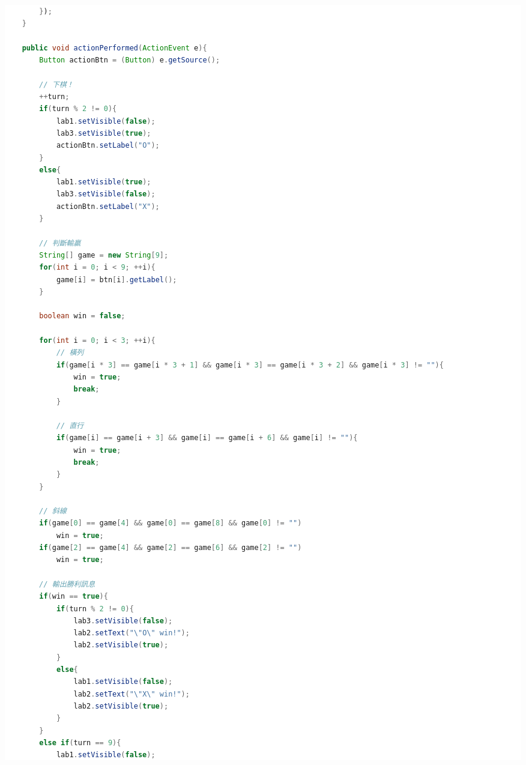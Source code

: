 ```java
        });
    }
    
    public void actionPerformed(ActionEvent e){
        Button actionBtn = (Button) e.getSource();
        
        // 下棋！
        ++turn;
        if(turn % 2 != 0){
            lab1.setVisible(false);
            lab3.setVisible(true);
            actionBtn.setLabel("O");
        }
        else{
            lab1.setVisible(true);
            lab3.setVisible(false);
            actionBtn.setLabel("X");
        }
        
        // 判斷輸贏
        String[] game = new String[9];
        for(int i = 0; i < 9; ++i){
            game[i] = btn[i].getLabel();
        }
        
        boolean win = false;
        
        for(int i = 0; i < 3; ++i){
            // 橫列
            if(game[i * 3] == game[i * 3 + 1] && game[i * 3] == game[i * 3 + 2] && game[i * 3] != ""){
                win = true;
                break;
            }
            
            // 直行
            if(game[i] == game[i + 3] && game[i] == game[i + 6] && game[i] != ""){
                win = true;
                break;
            }
        }
        
        // 斜線
        if(game[0] == game[4] && game[0] == game[8] && game[0] != "")
            win = true;
        if(game[2] == game[4] && game[2] == game[6] && game[2] != "")
            win = true;
        
        // 輸出勝利訊息
        if(win == true){
            if(turn % 2 != 0){
                lab3.setVisible(false);
                lab2.setText("\"O\" win!");
                lab2.setVisible(true);
            }
            else{
                lab1.setVisible(false);
                lab2.setText("\"X\" win!");
                lab2.setVisible(true);
            }
        }
        else if(turn == 9){
            lab1.setVisible(false);
```